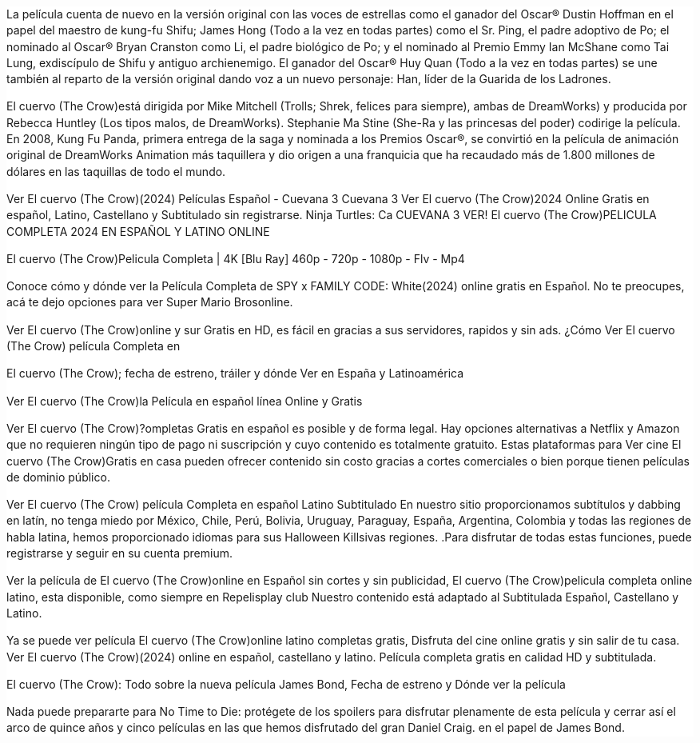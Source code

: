 La película cuenta de nuevo en la versión original con las voces de estrellas como el ganador del Oscar® Dustin Hoffman en el papel del maestro de kung-fu Shifu; James Hong (Todo a la vez en todas partes) como el Sr. Ping, el padre adoptivo de Po; el nominado al Oscar® Bryan Cranston como Li, el padre biológico de Po; y el nominado al Premio Emmy Ian McShane como Tai Lung, exdiscípulo de Shifu y antiguo archienemigo. El ganador del Oscar® Huy Quan (Todo a la vez en todas partes) se une también al reparto de la versión original dando voz a un nuevo personaje: Han, líder de la Guarida de los Ladrones.

El cuervo (The Crow)está dirigida por Mike Mitchell (Trolls; Shrek, felices para siempre), ambas de DreamWorks) y producida por Rebecca Huntley (Los tipos malos, de DreamWorks). Stephanie Ma Stine (She-Ra y las princesas del poder) codirige la película. En 2008, Kung Fu Panda, primera entrega de la saga y nominada a los Premios Oscar®, se convirtió en la película de animación original de DreamWorks Animation más taquillera y dio origen a una franquicia que ha recaudado más de 1.800 millones de dólares en las taquillas de todo el mundo.

Ver El cuervo (The Crow)(2024) Películas Español - Cuevana 3 Cuevana 3 Ver El cuervo (The Crow)2024 Online Gratis en español, Latino, Castellano y Subtitulado sin registrarse. Ninja Turtles: Ca CUEVANA 3 VER! El cuervo (The Crow)PELICULA COMPLETA 2024 EN ESPAÑOL Y LATINO ONLINE

El cuervo (The Crow)Pelicula Completa | 4K [Blu Ray] 460p - 720p - 1080p - Flv - Mp4

Conoce cómo y dónde ver la Película Completa de SPY x FAMILY CODE: White(2024) online gratis en Español. No te preocupes, acá te dejo opciones para ver Super Mario Brosonline.

Ver El cuervo (The Crow)online y sur Gratis en HD, es fácil en gracias a sus servidores, rapidos y sin ads. ¿Cómo Ver El cuervo (The Crow) película Completa en

El cuervo (The Crow); fecha de estreno, tráiler y dónde Ver en España y Latinoamérica

Ver El cuervo (The Crow)la Película en español línea Online y Gratis

Ver El cuervo (The Crow)?ompletas Gratis en español es posible y de forma legal. Hay opciones alternativas a Netflix y Amazon que no requieren ningún tipo de pago ni suscripción y cuyo contenido es totalmente gratuito. Estas plataformas para Ver cine El cuervo (The Crow)Gratis en casa pueden ofrecer contenido sin costo gracias a cortes comerciales o bien porque tienen películas de dominio público.

Ver El cuervo (The Crow) película Completa en español Latino Subtitulado En nuestro sitio proporcionamos subtítulos y dabbing en latín, no tenga miedo por México, Chile, Perú, Bolivia, Uruguay, Paraguay, España, Argentina, Colombia y todas las regiones de habla latina, hemos proporcionado idiomas para sus Halloween Killsivas regiones. .Para disfrutar de todas estas funciones, puede registrarse y seguir en su cuenta premium.

Ver la película de El cuervo (The Crow)online en Español sin cortes y sin publicidad, El cuervo (The Crow)pelicula completa online latino, esta disponible, como siempre en Repelisplay club Nuestro contenido está adaptado al Subtitulada Español, Castellano y Latino.

Ya se puede ver película El cuervo (The Crow)online latino completas gratis, Disfruta del cine online gratis y sin salir de tu casa. Ver El cuervo (The Crow)(2024) online en español, castellano y latino. Película completa gratis en calidad HD y subtitulada.

El cuervo (The Crow): Todo sobre la nueva película James Bond, Fecha de estreno y Dónde ver la película

Nada puede prepararte para No Time to Die: protégete de los spoilers para disfrutar plenamente de esta película y cerrar así el arco de quince años y cinco películas en las que hemos disfrutado del gran Daniel Craig. en el papel de James Bond.
